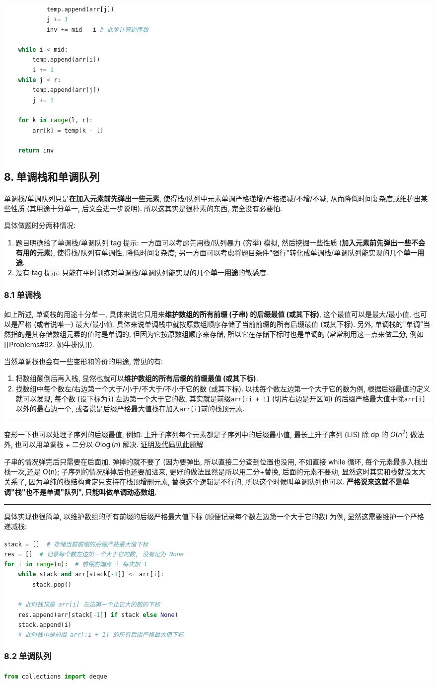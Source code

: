 ```Python
            temp.append(arr[j])
            j += 1
            inv += mid - i # 此步计算逆序数
    
    while i < mid:
        temp.append(arr[i])
        i += 1
    while j < r:
        temp.append(arr[j])
        j += 1

    for k in range(l, r):
        arr[k] = temp[k - l]

    return inv
```
## 8. 单调栈和单调队列
单调栈/单调队列只是**在加入元素前先弹出一些元素**, 使得栈/队列中元素单调严格递增/严格递减/不增/不减, 从而降低时间复杂度或维护出某些性质 (其用途十分单一, 后文会进一步说明). 所以这其实是很朴素的东西, 完全没有必要怕.

具体做题时分两种情况:
1. 题目明确给了单调栈/单调队列 tag 提示: 一方面可以考虑先用栈/队列暴力 (穷举) 模拟, 然后挖掘一些性质 (**加入元素前先弹出一些不会有用的元素**), 使得栈/队列有单调性, 降低时间复杂度; 另一方面可以考虑将题目条件"强行"转化成单调栈/单调队列能实现的几个**单一用途**.
2. 没有 tag 提示: 只能在平时训练对单调栈/单调队列能实现的几个**单一用途**的敏感度.
### 8.1 单调栈
如上所述, 单调栈的用途十分单一, 具体来说它只用来**维护数组的所有前缀 (子串) 的后缀最值 (或其下标)**, 这个最值可以是最大/最小值, 也可以是严格 (或者说唯一) 最大/最小值. 具体来说单调栈中就按原数组顺序存储了当前前缀的所有后缀最值 (或其下标). 另外, 单调栈的"单调"当然指的是其存储数组元素的值时是单调的, 但因为它按原数组顺序来存储, 所以它在存储下标时也是单调的 (常常利用这一点来做**二分**, 例如[[Problems#92. 奶牛排队]]).

当然单调栈也会有一些变形和等价的用途, 常见的有:
1. 将数组颠倒后再入栈, 显然也就可以**维护数组的所有后缀的前缀最值 (或其下标)**.
2. 找数组中每个数左/右边第一个大于/小于/不大于/不小于它的数 (或其下标). 以找每个数左边第一个大于它的数为例, 根据后缀最值的定义就可以发现, 每个数 (设下标为`i`) 左边第一个大于它的数, 其实就是前缀`arr[:i + 1]` (切片右边是开区间) 的后缀严格最大值中除`arr[i]`以外的最右边一个, 或者说是后缀严格最大值栈在加入`arr[i]`前的栈顶元素.
***
变形一下也可以处理子序列的后缀最值, 例如:
上升子序列每个元素都是子序列中的后缀最小值,
最长上升子序列 (LIS) 除 dp 的  $O(n^2)$ 做法外, 也可以用单调栈 + 二分以 $O\log(n)$ 解决. [证明及代码见此题解](https://blog.csdn.net/weixin_63001635/article/details/136486681?spm=1001.2101.3001.6650.5&utm_medium=distribute.pc_relevant.none-task-blog-2%7Edefault%7ECTRLIST%7ERate-5-136486681-blog-123542640.235%5Ev43%5Epc_blog_bottom_relevance_base7&depth_1-utm_source=distribute.pc_relevant.none-task-blog-2%7Edefault%7ECTRLIST%7ERate-5-136486681-blog-123542640.235%5Ev43%5Epc_blog_bottom_relevance_base7&utm_relevant_index=10)

子串的情况弹完后只需要在后面加, 弹掉的就不要了 (因为要弹出, 所以直接二分查到位置也没用, 不如直接 while 循环, 每个元素最多入栈出栈一次,还是 O(n); 子序列的情况弹掉后也还要加进来, 更好的做法显然是所以用二分+替换, 后面的元素不要动, 显然这时其实和栈就没太大关系了, 因为单纯的栈结构肯定只支持在栈顶增删元素, 替换这个逻辑是不行的, 所以这个时候叫单调队列也可以. **严格说来这就不是单调"栈"也不是单调"队列", 只能叫做单调动态数组.**
***
具体实现也很简单, 以维护数组的所有前缀的后缀严格最大值下标 (顺便记录每个数左边第一个大于它的数) 为例, 显然这需要维护一个严格递减栈:
```Python
stack = []  # 存储当前前缀的后缀严格最大值下标
res = []  # 记录每个数左边第一个大于它的数, 没有记为 None
for i in range(n):  # 前缀右端点 i 每次加 1
	while stack and arr[stack[-1]] <= arr[i]:
		stack.pop()
		
	# 此时栈顶是 arr[i] 左边第一个比它大的数的下标
	res.append(arr[stack[-1]] if stack else None)
	stack.append(i)
	# 此时栈中是前缀 arr[:i + 1] 的所有后缀严格最大值下标
```
### 8.2 单调队列
```Python
from collections import deque
```